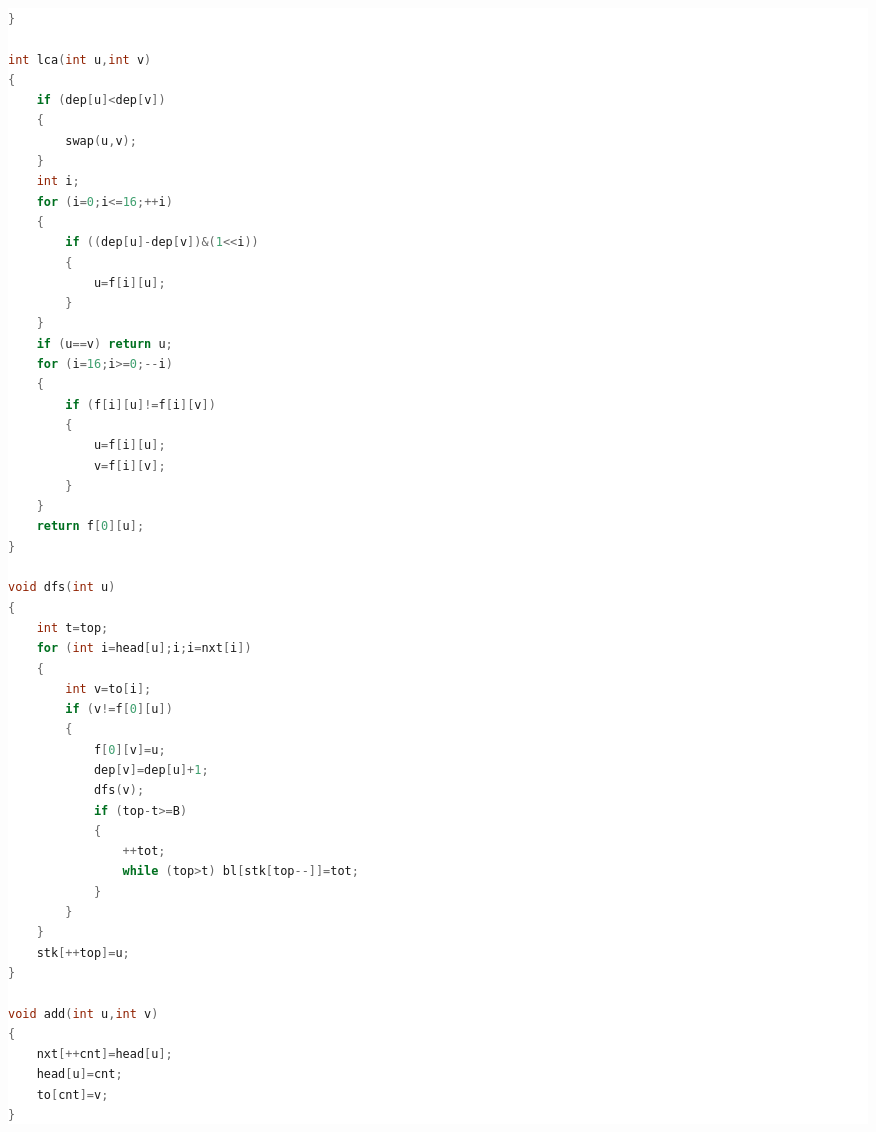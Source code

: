 ```cpp
}

int lca(int u,int v)
{
    if (dep[u]<dep[v])
    {
        swap(u,v);
    }
    int i;
    for (i=0;i<=16;++i)
    {
        if ((dep[u]-dep[v])&(1<<i))
        {
            u=f[i][u];
        }
    }
    if (u==v) return u;
    for (i=16;i>=0;--i)
    {
        if (f[i][u]!=f[i][v])
        {
            u=f[i][u];
            v=f[i][v];
        }
    }
    return f[0][u];
}

void dfs(int u)
{
    int t=top;
    for (int i=head[u];i;i=nxt[i])
    {
        int v=to[i];
        if (v!=f[0][u])
        {
            f[0][v]=u;
            dep[v]=dep[u]+1;
            dfs(v);
            if (top-t>=B)
            {
                ++tot;
                while (top>t) bl[stk[top--]]=tot;
            }
        }
    }
    stk[++top]=u;
}

void add(int u,int v)
{
    nxt[++cnt]=head[u];
    head[u]=cnt;
    to[cnt]=v;
}
```
